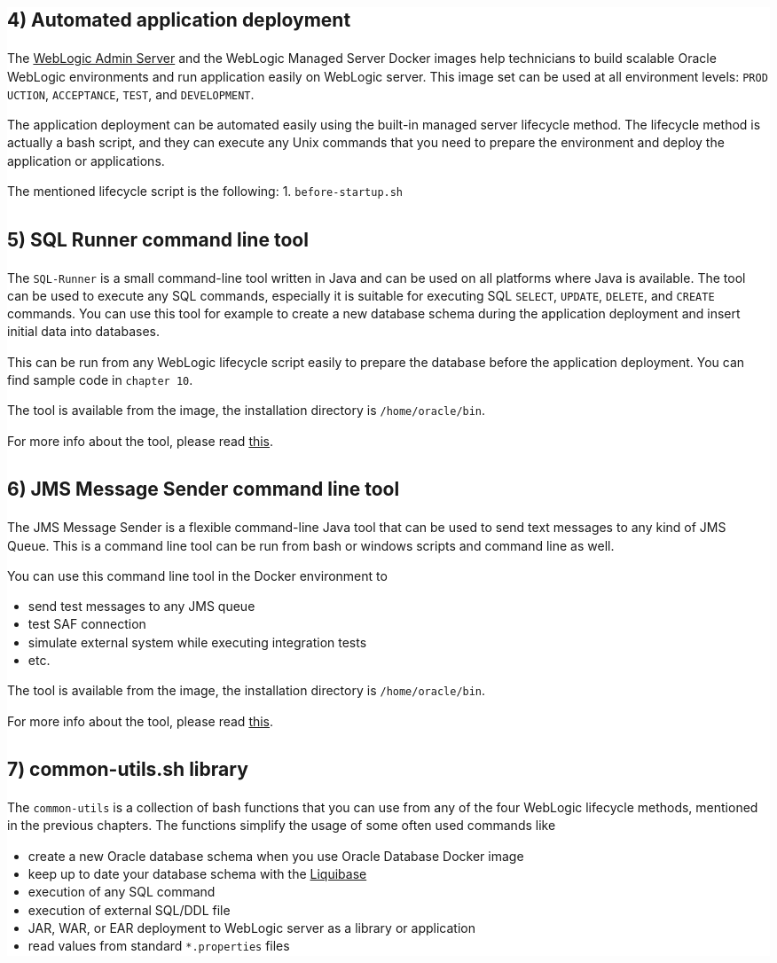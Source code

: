 ## 4) Automated application deployment
The [WebLogic Admin Server](/oracle-weblogic-12.2.1.4-admin-server) and the WebLogic Managed Server Docker images help technicians to build scalable Oracle WebLogic environments and run application easily on WebLogic server.
This image set can be used at all environment levels: `PRODUCTION`, `ACCEPTANCE`, `TEST`, and `DEVELOPMENT`.

The application deployment can be automated easily using the built-in managed server lifecycle method.
The lifecycle method is actually a bash script, and they can execute any Unix commands that you need to prepare the environment and deploy the application or applications.

The mentioned lifecycle script is the following:
    1. `before-startup.sh`

## 5) SQL Runner command line tool
The `SQL-Runner` is a small command-line tool written in Java and can be used on all platforms where Java is available.
The tool can be used to execute any SQL commands, especially it is suitable for executing SQL `SELECT`, `UPDATE`, `DELETE`, and `CREATE` commands.
You can use this tool for example to create a new database schema during the application deployment and insert initial data into databases.

This can be run from any WebLogic lifecycle script easily to prepare the database before the application deployment.
You can find sample code in `chapter 10`.

The tool is available from the image, the installation directory is  `/home/oracle/bin`.

For more info about the tool, please read [this](https://github.com/zappee/sql-runner).

## 6) JMS Message Sender command line tool
The JMS Message Sender is a flexible command-line Java tool that can be used to send text messages to any kind of JMS Queue.
This is a command line tool can be run from bash or windows scripts and command line as well.

You can use this command line tool in the Docker environment to
* send test messages to any JMS queue
* test SAF connection
* simulate external system while executing integration tests
* etc.

The tool is available from the image, the installation directory is  `/home/oracle/bin`.

For more info about the tool, please read [this](https://github.com/zappee/jms-message-sender).

## 7) common-utils.sh library
The `common-utils` is a collection of bash functions that you can use from any of the four WebLogic lifecycle methods, mentioned in the previous chapters.
The functions simplify the usage of some often used commands like
* create a new Oracle database schema when you use Oracle Database Docker image
* keep up to date your database schema with the [Liquibase](https://www.liquibase.org)
* execution of any SQL command
* execution of external SQL/DDL file
* JAR, WAR, or EAR deployment to WebLogic server as a library or application
* read values from standard `*.properties` files
